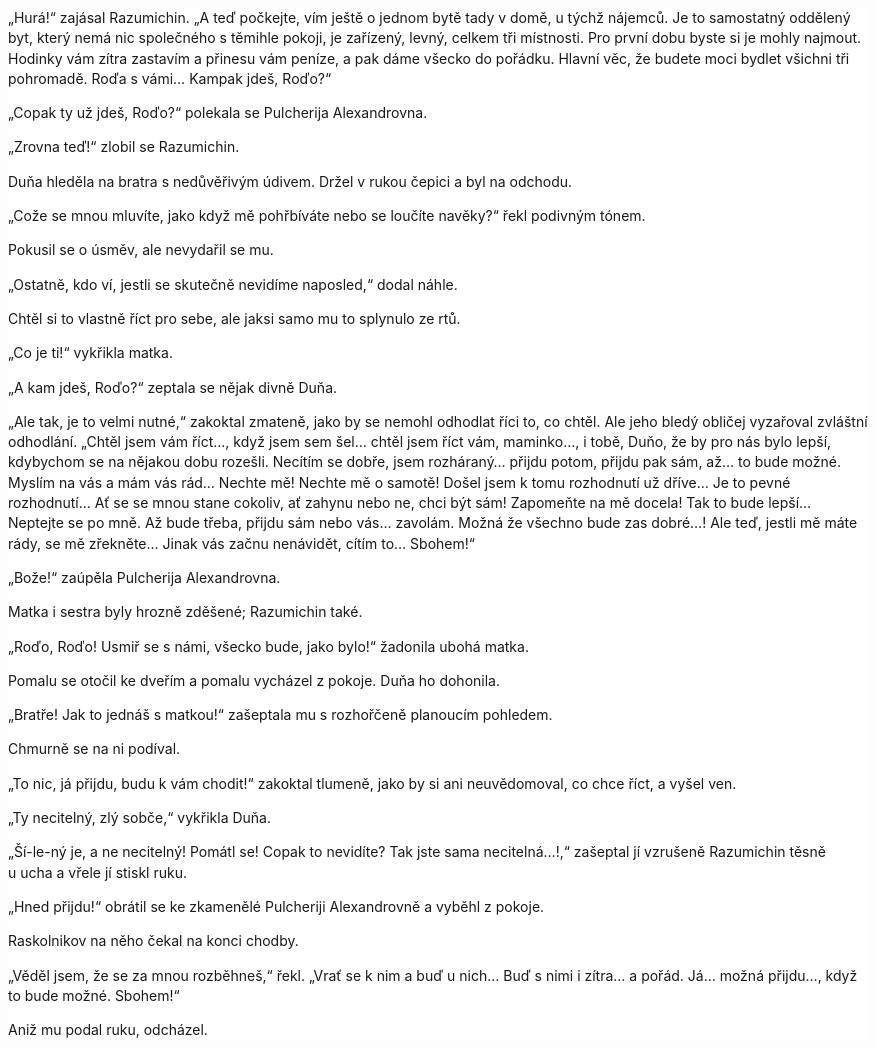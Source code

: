 „Hurá!“ zajásal Razumichin. „A teď počkejte, vím ještě o jednom bytě tady v domě, u týchž nájemců. Je to samostatný oddělený byt, který nemá nic společného s těmihle pokoji, je zařízený, levný, celkem tři místnosti. Pro první dobu byste si je mohly najmout. Hodinky vám zítra zastavím a přinesu vám peníze, a pak dáme všecko do pořádku. Hlavní věc, že budete moci bydlet všichni tři pohromadě. Roďa s vámi… Kampak jdeš, Roďo?“

„Copak ty už jdeš, Roďo?“ polekala se Pulcherija Alexandrovna.

„Zrovna teď!“ zlobil se Razumichin.

Duňa hleděla na bratra s nedůvěřivým údivem. Držel v rukou čepici a byl na odchodu.

„Cože se mnou mluvíte, jako když mě pohřbíváte nebo se loučíte navěky?“ řekl podivným tónem.

Pokusil se o úsměv, ale nevydařil se mu.

„Ostatně, kdo ví, jestli se skutečně nevidíme naposled,“ dodal náhle.

Chtěl si to vlastně říct pro sebe, ale jaksi samo mu to splynulo ze rtů.

„Co je ti!“ vykřikla matka.

„A kam jdeš, Roďo?“ zeptala se nějak divně Duňa.

„Ale tak, je to velmi nutné,“ zakoktal zmateně, jako by se nemohl odhodlat říci to, co chtěl. Ale jeho bledý obličej vyzařoval zvláštní odhodlání. „Chtěl jsem vám říct…, když jsem sem šel… chtěl jsem říct vám, maminko…, i tobě, Duňo, že by pro nás bylo lepší, kdybychom se na nějakou dobu rozešli. Necítím se dobře, jsem rozháraný… přijdu potom, přijdu pak sám, až… to bude možné. Myslím na vás a mám vás rád… Nechte mě! Nechte mě o samotě! Došel jsem k tomu rozhodnutí už dříve… Je to pevné rozhodnutí… Ať se se mnou stane cokoliv, ať zahynu nebo ne, chci být sám! Zapomeňte na mě docela! Tak to bude lepší… Neptejte se po mně. Až bude třeba, přijdu sám nebo vás… zavolám. Možná že všechno bude zas dobré…! Ale teď, jestli mě máte rády, se mě zřekněte… Jinak vás začnu nenávidět, cítím to… Sbohem!“

„Bože!“ zaúpěla Pulcherija Alexandrovna.

Matka i sestra byly hrozně zděšené; Razumichin také.

„Roďo, Roďo! Usmiř se s námi, všecko bude, jako bylo!“ žadonila ubohá matka.

Pomalu se otočil ke dveřím a pomalu vycházel z pokoje. Duňa ho dohonila.

„Bratře! Jak to jednáš s matkou!“ zašeptala mu s rozhořčeně planoucím pohledem.

Chmurně se na ni podíval.

„To nic, já přijdu, budu k vám chodit!“ zakoktal tlumeně, jako by si ani neuvědomoval, co chce říct, a vyšel ven.

„Ty necitelný, zlý sobče,“ vykřikla Duňa.

„Ší-le-ný je, a ne necitelný! Pomátl se! Copak to nevidíte? Tak jste sama necitelná…!,“ zašeptal jí vzrušeně Razumichin těsně u ucha a vřele jí stiskl ruku.

„Hned přijdu!“ obrátil se ke zkamenělé Pulcheriji Alexandrovně a vyběhl z pokoje.

Raskolnikov na něho čekal na konci chodby.

„Věděl jsem, že se za mnou rozběhneš,“ řekl. „Vrať se k nim a buď u nich… Buď s nimi i zítra… a pořád. Já… možná přijdu…, když to bude možné. Sbohem!“

Aniž mu podal ruku, odcházel.
